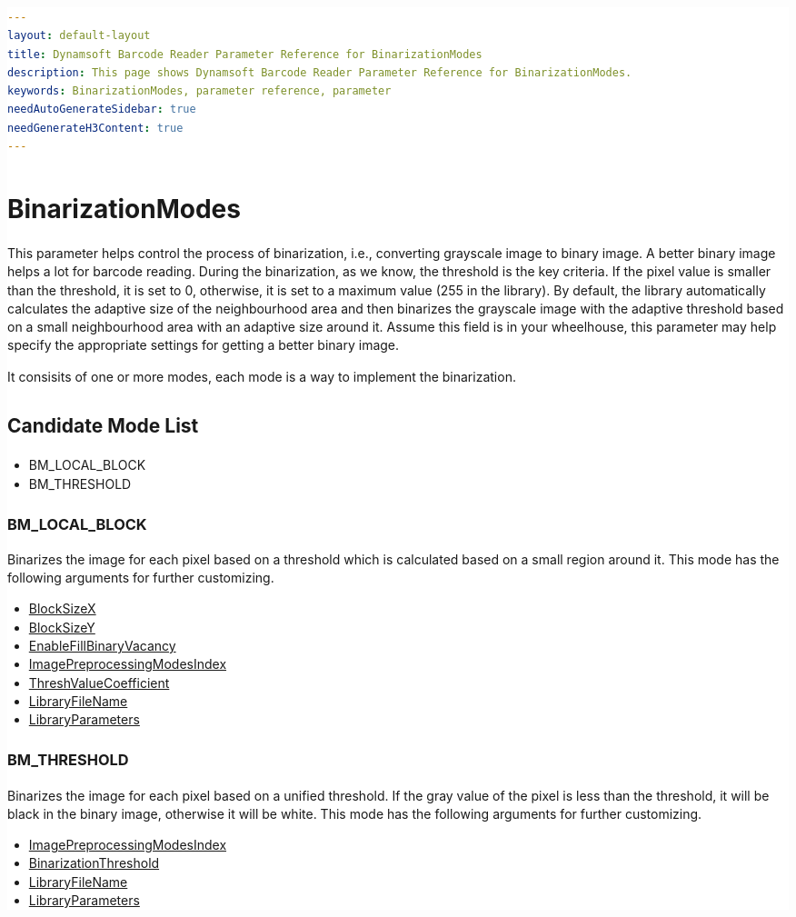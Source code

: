 ```yaml
---
layout: default-layout
title: Dynamsoft Barcode Reader Parameter Reference for BinarizationModes
description: This page shows Dynamsoft Barcode Reader Parameter Reference for BinarizationModes.
keywords: BinarizationModes, parameter reference, parameter
needAutoGenerateSidebar: true
needGenerateH3Content: true
---
```



# BinarizationModes 

This parameter helps control the process of binarization, i.e., converting grayscale image to binary image. A better binary image helps a lot for barcode reading. During the binarization, as we know, the threshold is the key criteria. If the pixel value is smaller than the threshold, it is set to 0, otherwise, it is set to a maximum value (255 in the library). By default, the library automatically calculates the adaptive size of the neighbourhood area and then binarizes the grayscale image with the adaptive threshold based on a small neighbourhood area with an adaptive size around it. Assume this field is in your wheelhouse, this parameter may help specify the appropriate settings for getting a better binary image.

It consisits of one or more modes, each mode is a way to implement the binarization.


## Candidate Mode List
- BM_LOCAL_BLOCK
- BM_THRESHOLD

### BM_LOCAL_BLOCK
Binarizes the image for each pixel based on a threshold which is calculated based on a small region around it. This mode has the following arguments for further customizing.
- [BlockSizeX](#blocksizex)
- [BlockSizeY](#blocksizey)
- [EnableFillBinaryVacancy](#enablefillbinaryvacancy)
- [ImagePreprocessingModesIndex](#imagepreprocessingmodesindex)
- [ThreshValueCoefficient](#threshvaluecoefficient)
- [LibraryFileName](#libraryfilename)
- [LibraryParameters](#libraryparameters)



### BM_THRESHOLD
Binarizes the image for each pixel based on a unified threshold. If the gray value of the pixel is less than the threshold, it will be black in the binary image, otherwise it will be white. This mode has the following arguments for further customizing.
- [ImagePreprocessingModesIndex](#imagepreprocessingmodesindex)
- [BinarizationThreshold](#binarizationThreshold)
- [LibraryFileName](#libraryfilename)
- [LibraryParameters](#libraryparameters)
